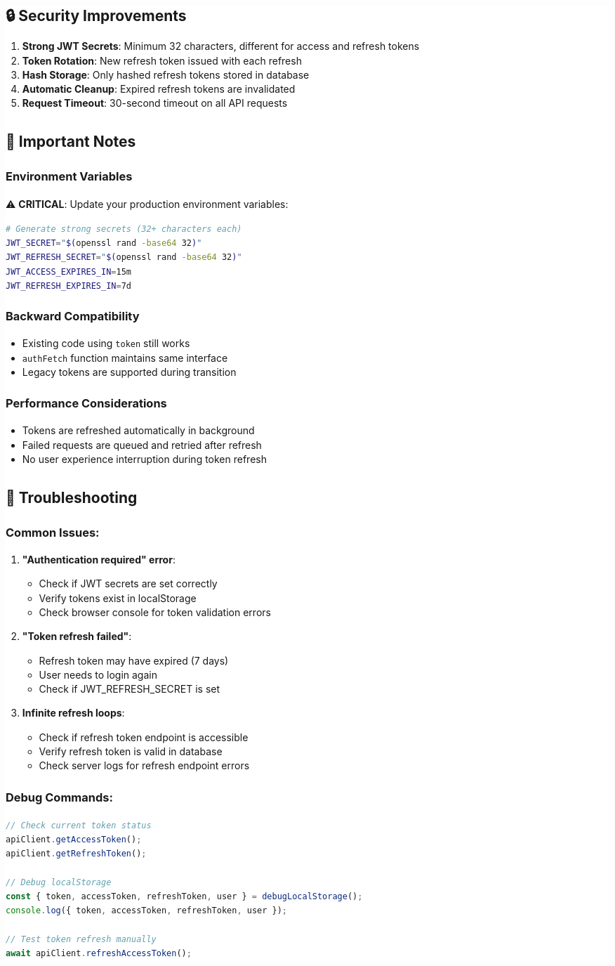 ## 🔒 **Security Improvements**

1. **Strong JWT Secrets**: Minimum 32 characters, different for access and refresh tokens
2. **Token Rotation**: New refresh token issued with each refresh
3. **Hash Storage**: Only hashed refresh tokens stored in database
4. **Automatic Cleanup**: Expired refresh tokens are invalidated
5. **Request Timeout**: 30-second timeout on all API requests

## 🚨 **Important Notes**

### **Environment Variables**
⚠️ **CRITICAL**: Update your production environment variables:

```bash
# Generate strong secrets (32+ characters each)
JWT_SECRET="$(openssl rand -base64 32)"
JWT_REFRESH_SECRET="$(openssl rand -base64 32)"
JWT_ACCESS_EXPIRES_IN=15m
JWT_REFRESH_EXPIRES_IN=7d
```

### **Backward Compatibility**
- Existing code using `token` still works
- `authFetch` function maintains same interface
- Legacy tokens are supported during transition

### **Performance Considerations**
- Tokens are refreshed automatically in background
- Failed requests are queued and retried after refresh
- No user experience interruption during token refresh

## 🐛 **Troubleshooting**

### **Common Issues:**

1. **"Authentication required" error**:
   - Check if JWT secrets are set correctly
   - Verify tokens exist in localStorage
   - Check browser console for token validation errors

2. **"Token refresh failed"**:
   - Refresh token may have expired (7 days)
   - User needs to login again
   - Check if JWT_REFRESH_SECRET is set

3. **Infinite refresh loops**:
   - Check if refresh token endpoint is accessible
   - Verify refresh token is valid in database
   - Check server logs for refresh endpoint errors

### **Debug Commands:**
```javascript
// Check current token status
apiClient.getAccessToken();
apiClient.getRefreshToken();

// Debug localStorage
const { token, accessToken, refreshToken, user } = debugLocalStorage();
console.log({ token, accessToken, refreshToken, user });

// Test token refresh manually
await apiClient.refreshAccessToken();
```